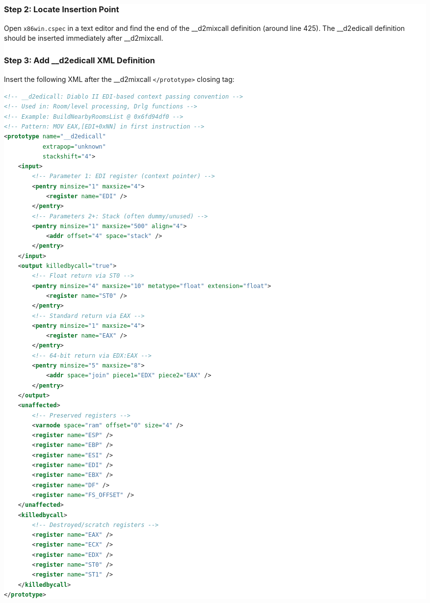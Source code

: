 ### Step 2: Locate Insertion Point

Open `x86win.cspec` in a text editor and find the end of the __d2mixcall definition (around line 425). The __d2edicall definition should be inserted immediately after __d2mixcall.

### Step 3: Add __d2edicall XML Definition

Insert the following XML after the __d2mixcall `</prototype>` closing tag:

```xml
<!-- __d2edicall: Diablo II EDI-based context passing convention -->
<!-- Used in: Room/level processing, Drlg functions -->
<!-- Example: BuildNearbyRoomsList @ 0x6fd94df0 -->
<!-- Pattern: MOV EAX,[EDI+0xNN] in first instruction -->
<prototype name="__d2edicall"
           extrapop="unknown"
           stackshift="4">
    <input>
        <!-- Parameter 1: EDI register (context pointer) -->
        <pentry minsize="1" maxsize="4">
            <register name="EDI" />
        </pentry>
        <!-- Parameters 2+: Stack (often dummy/unused) -->
        <pentry minsize="1" maxsize="500" align="4">
            <addr offset="4" space="stack" />
        </pentry>
    </input>
    <output killedbycall="true">
        <!-- Float return via ST0 -->
        <pentry minsize="4" maxsize="10" metatype="float" extension="float">
            <register name="ST0" />
        </pentry>
        <!-- Standard return via EAX -->
        <pentry minsize="1" maxsize="4">
            <register name="EAX" />
        </pentry>
        <!-- 64-bit return via EDX:EAX -->
        <pentry minsize="5" maxsize="8">
            <addr space="join" piece1="EDX" piece2="EAX" />
        </pentry>
    </output>
    <unaffected>
        <!-- Preserved registers -->
        <varnode space="ram" offset="0" size="4" />
        <register name="ESP" />
        <register name="EBP" />
        <register name="ESI" />
        <register name="EDI" />
        <register name="EBX" />
        <register name="DF" />
        <register name="FS_OFFSET" />
    </unaffected>
    <killedbycall>
        <!-- Destroyed/scratch registers -->
        <register name="EAX" />
        <register name="ECX" />
        <register name="EDX" />
        <register name="ST0" />
        <register name="ST1" />
    </killedbycall>
</prototype>
```
